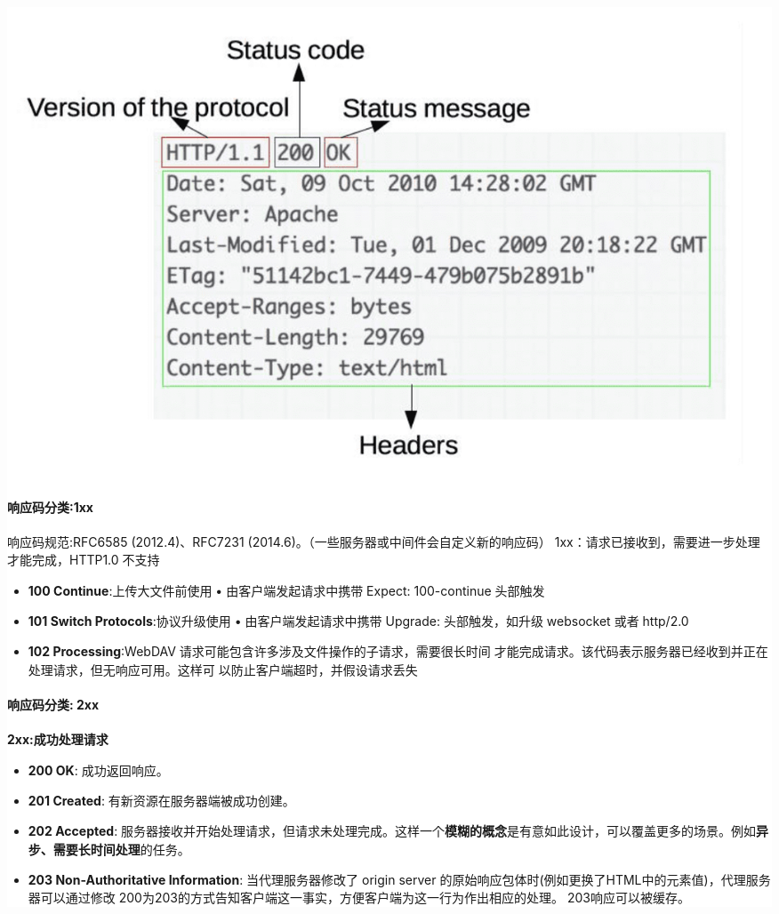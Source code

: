 ![](../../images/networking-019.jpg)

#### 响应码分类:1xx

响应码规范:RFC6585 (2012.4)、RFC7231 (2014.6)。（一些服务器或中间件会自定义新的响应码）
1xx：请求已接收到，需要进一步处理才能完成，HTTP1.0 不支持

- **100 Continue**:上传大文件前使用
   • 由客户端发起请求中携带 Expect: 100-continue 头部触发

- **101 Switch Protocols**:协议升级使用
   • 由客户端发起请求中携带 Upgrade: 头部触发，如升级 websocket 或者 http/2.0

- **102 Processing**:WebDAV 请求可能包含许多涉及文件操作的子请求，需要很长时间 才能完成请求。该代码表示服务器已经收到并正在处理请求，但无响应可用。这样可 以防止客户端超时，并假设请求丢失

#### 响应码分类: 2xx

**2xx:成功处理请求**

- **200 OK**: 成功返回响应。
- **201 Created**: 有新资源在服务器端被成功创建。

- **202 Accepted**: 服务器接收并开始处理请求，但请求未处理完成。这样一个**模糊的概念**是有意如此设计，可以覆盖更多的场景。例如**异步、需要长时间处理**的任务。

- **203 Non-Authoritative Information**: 当代理服务器修改了 origin server 的原始响应包体时(例如更换了HTML中的元素值)，代理服务器可以通过修改 200为203的方式告知客户端这一事实，方便客户端为这一行为作出相应的处理。 203响应可以被缓存。
